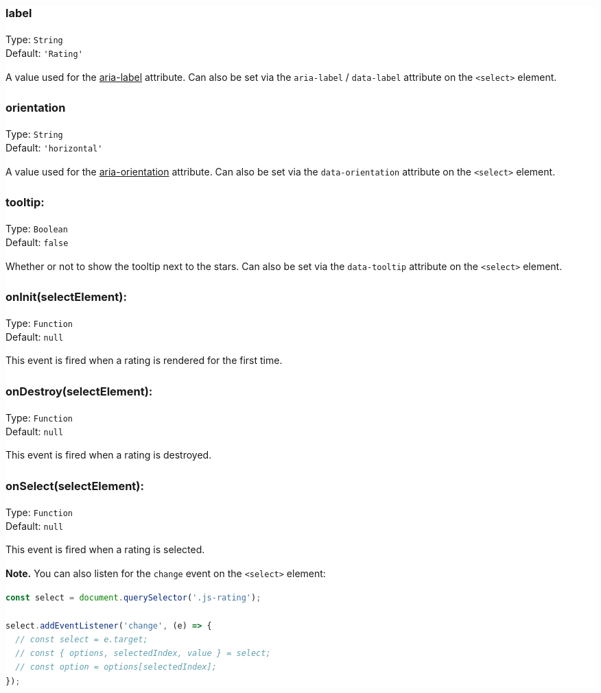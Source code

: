 ### label

Type: `String`\
Default: `'Rating'`

A value used for the [aria-label](https://developer.mozilla.org/en-US/docs/Web/Accessibility/ARIA/Attributes/aria-label) attribute. Can also be set via the `aria-label` / `data-label` attribute on the `<select>` element.

### orientation

Type: `String`\
Default: `'horizontal'`

A value used for the [aria-orientation](https://developer.mozilla.org/en-US/docs/Web/Accessibility/ARIA/Attributes/aria-orientation) attribute. Can also be set via the `data-orientation` attribute on the `<select>` element.

### tooltip:

Type: `Boolean`\
Default: `false`

Whether or not to show the tooltip next to the stars. Can also be set via the `data-tooltip` attribute on the `<select>` element.

### onInit(selectElement):

Type: `Function`\
Default: `null`

This event is fired when a rating is rendered for the first time.

### onDestroy(selectElement):

Type: `Function`\
Default: `null`

This event is fired when a rating is destroyed.

### onSelect(selectElement):

Type: `Function`\
Default: `null`

This event is fired when a rating is selected.

**Note.** You can also listen for the `change` event on the `<select>` element:

```js
const select = document.querySelector('.js-rating');

select.addEventListener('change', (e) => {
  // const select = e.target;
  // const { options, selectedIndex, value } = select;
  // const option = options[selectedIndex];
});
```
